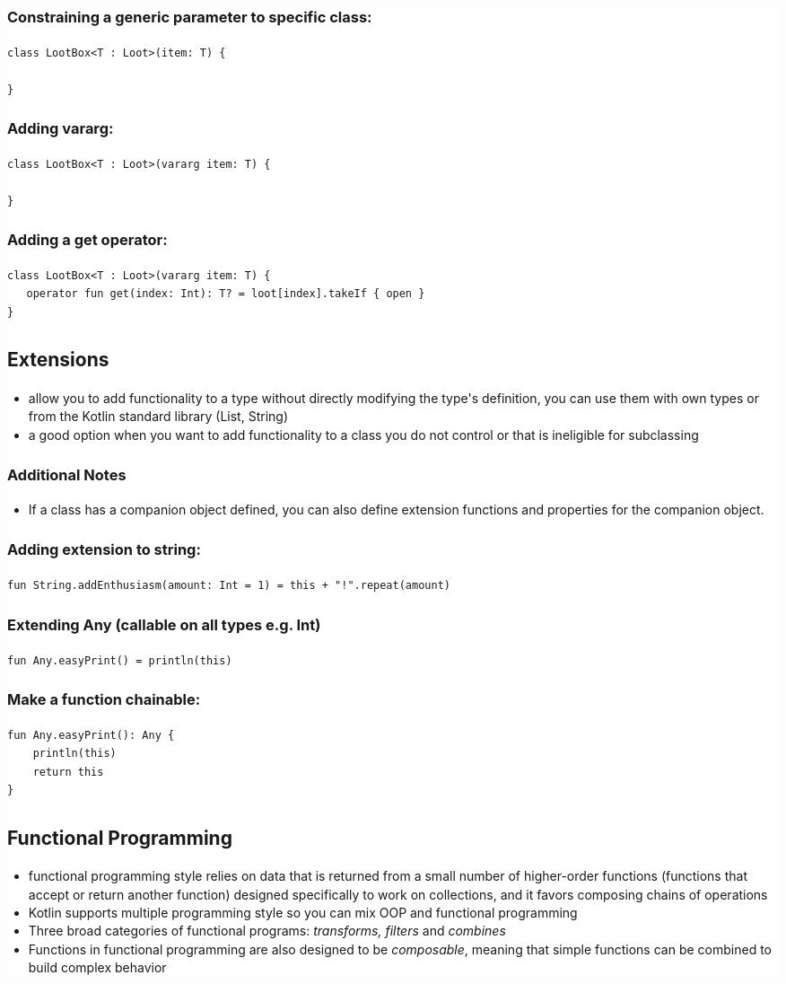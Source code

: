 ### Constraining a generic parameter to specific class:
```
class LootBox<T : Loot>(item: T) {

}
```

### Adding vararg:
```
class LootBox<T : Loot>(vararg item: T) {

}
```

### Adding a get operator:
```
class LootBox<T : Loot>(vararg item: T) {
   operator fun get(index: Int): T? = loot[index].takeIf { open }
}
```

## Extensions
- allow you to add functionality to a type without directly modifying the type's definition, you can use them with own types or from the Kotlin standard library (List, String)
- a good option when you want to add functionality to a class you do not control or that is ineligible for subclassing

### Additional Notes
- If a class has a companion object defined, you can also define extension functions and properties for the companion object.


### Adding extension to string:
```
fun String.addEnthusiasm(amount: Int = 1) = this + "!".repeat(amount)
```

### Extending Any (callable on all types e.g. Int)
```
fun Any.easyPrint() = println(this)
```

### Make a function chainable:
```
fun Any.easyPrint(): Any {
    println(this)
    return this
}
```

## Functional Programming
- functional programming style relies on data that is returned from a small number of higher-order functions (functions that accept or return another function) designed specifically to work on collections, and it favors composing chains of operations
- Kotlin supports multiple programming style so you can mix OOP and functional programming
- Three broad categories of functional programs: _transforms, filters_ and _combines_
- Functions in functional programming are also designed to be _composable_, meaning that simple functions can be combined to build complex behavior
